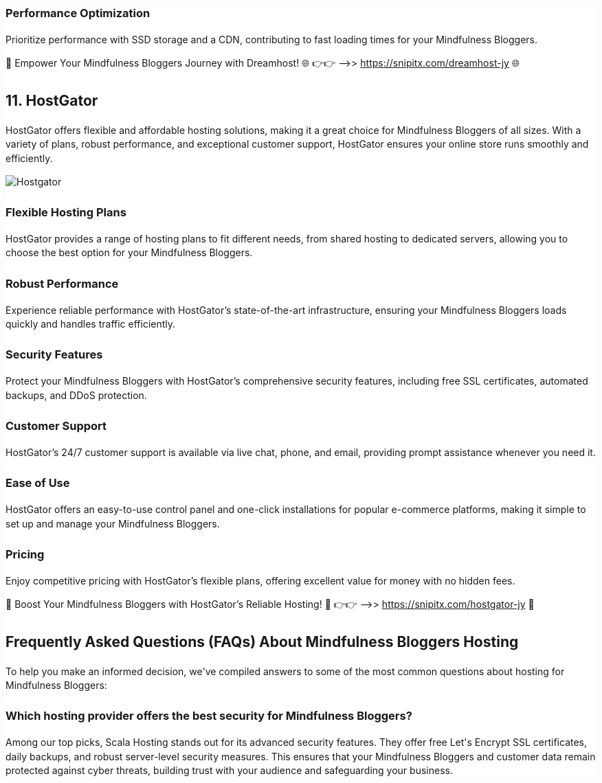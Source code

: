 ### Performance Optimization
Prioritize performance with SSD storage and a CDN, contributing to fast loading times for your Mindfulness Bloggers.

🚀 Empower Your Mindfulness Bloggers Journey with Dreamhost! 🌐
👉👉 -->> https://snipitx.com/dreamhost-jy 🌐

## 11. HostGator

HostGator offers flexible and affordable hosting solutions, making it a great choice for Mindfulness Bloggers of all sizes. With a variety of plans, robust performance, and exceptional customer support, HostGator ensures your online store runs smoothly and efficiently.

![Hostgator](https://i.imgur.com/SNC0dSu.jpeg "Hostgator Hosting")

### Flexible Hosting Plans
HostGator provides a range of hosting plans to fit different needs, from shared hosting to dedicated servers, allowing you to choose the best option for your Mindfulness Bloggers.

### Robust Performance
Experience reliable performance with HostGator’s state-of-the-art infrastructure, ensuring your Mindfulness Bloggers loads quickly and handles traffic efficiently.

### Security Features
Protect your Mindfulness Bloggers with HostGator’s comprehensive security features, including free SSL certificates, automated backups, and DDoS protection.

### Customer Support
HostGator’s 24/7 customer support is available via live chat, phone, and email, providing prompt assistance whenever you need it.

### Ease of Use
HostGator offers an easy-to-use control panel and one-click installations for popular e-commerce platforms, making it simple to set up and manage your Mindfulness Bloggers.

### Pricing
Enjoy competitive pricing with HostGator’s flexible plans, offering excellent value for money with no hidden fees.

🌟 Boost Your Mindfulness Bloggers with HostGator’s Reliable Hosting! 🚀
👉👉 -->> https://snipitx.com/hostgator-jy 🚀

## Frequently Asked Questions (FAQs) About Mindfulness Bloggers Hosting

To help you make an informed decision, we've compiled answers to some of the most common questions about hosting for Mindfulness Bloggers:

### Which hosting provider offers the best security for Mindfulness Bloggers? 
Among our top picks, Scala Hosting stands out for its advanced security features. They offer free Let's Encrypt SSL certificates, daily backups, and robust server-level security measures. This ensures that your Mindfulness Bloggers and customer data remain protected against cyber threats, building trust with your audience and safeguarding your business.
